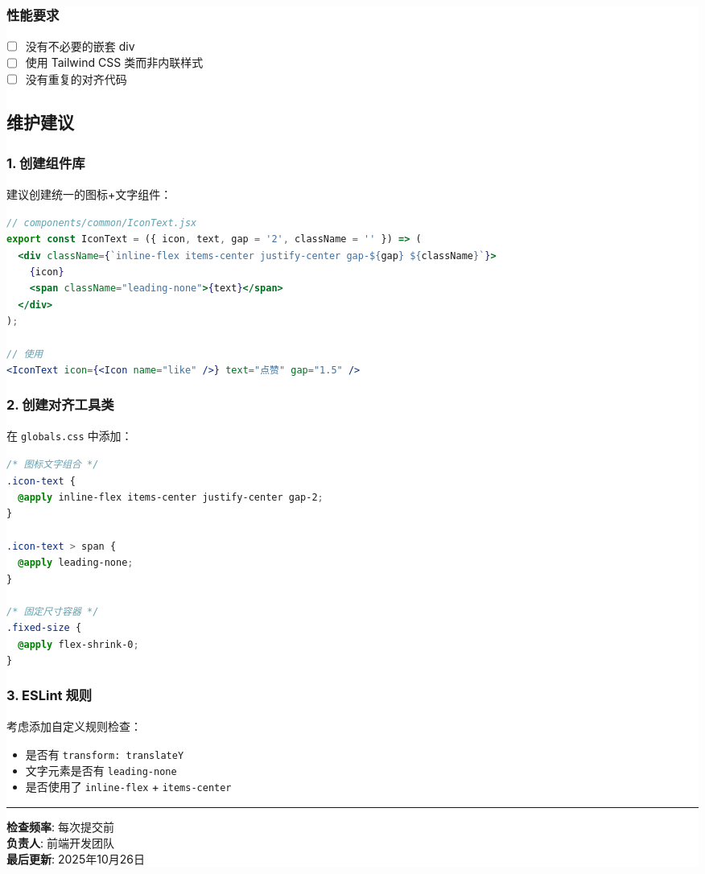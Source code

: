 ### 性能要求
- [ ] 没有不必要的嵌套 div
- [ ] 使用 Tailwind CSS 类而非内联样式
- [ ] 没有重复的对齐代码

## 维护建议

### 1. 创建组件库
建议创建统一的图标+文字组件：

```jsx
// components/common/IconText.jsx
export const IconText = ({ icon, text, gap = '2', className = '' }) => (
  <div className={`inline-flex items-center justify-center gap-${gap} ${className}`}>
    {icon}
    <span className="leading-none">{text}</span>
  </div>
);

// 使用
<IconText icon={<Icon name="like" />} text="点赞" gap="1.5" />
```

### 2. 创建对齐工具类
在 `globals.css` 中添加：

```css
/* 图标文字组合 */
.icon-text {
  @apply inline-flex items-center justify-center gap-2;
}

.icon-text > span {
  @apply leading-none;
}

/* 固定尺寸容器 */
.fixed-size {
  @apply flex-shrink-0;
}
```

### 3. ESLint 规则
考虑添加自定义规则检查：
- 是否有 `transform: translateY`
- 文字元素是否有 `leading-none`
- 是否使用了 `inline-flex` + `items-center`

---

**检查频率**: 每次提交前  
**负责人**: 前端开发团队  
**最后更新**: 2025年10月26日

